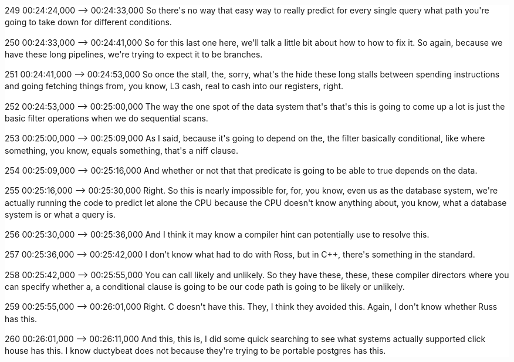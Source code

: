 249
00:24:24,000 --> 00:24:33,000
So there's no way that easy way to really predict for every single query what path you're going to take down for different conditions.

250
00:24:33,000 --> 00:24:41,000
So for this last one here, we'll talk a little bit about how to how to fix it. So again, because we have these long pipelines, we're trying to expect it to be branches.

251
00:24:41,000 --> 00:24:53,000
So once the stall, the, sorry, what's the hide these long stalls between spending instructions and going fetching things from, you know, L3 cash, real to cash into our registers, right.

252
00:24:53,000 --> 00:25:00,000
The way the one spot of the data system that's that's this is going to come up a lot is just the basic filter operations when we do sequential scans.

253
00:25:00,000 --> 00:25:09,000
As I said, because it's going to depend on the, the filter basically conditional, like where something, you know, equals something, that's a niff clause.

254
00:25:09,000 --> 00:25:16,000
And whether or not that that predicate is going to be able to true depends on the data.

255
00:25:16,000 --> 00:25:30,000
Right. So this is nearly impossible for, for, you know, even us as the database system, we're actually running the code to predict let alone the CPU because the CPU doesn't know anything about, you know, what a database system is or what a query is.

256
00:25:30,000 --> 00:25:36,000
And I think it may know a compiler hint can potentially use to resolve this.

257
00:25:36,000 --> 00:25:42,000
I don't know what had to do with Ross, but in C++, there's something in the standard.

258
00:25:42,000 --> 00:25:55,000
You can call likely and unlikely. So they have these, these, these compiler directors where you can specify whether a, a conditional clause is going to be our code path is going to be likely or unlikely.

259
00:25:55,000 --> 00:26:01,000
Right. C doesn't have this. They, I think they avoided this. Again, I don't know whether Russ has this.

260
00:26:01,000 --> 00:26:11,000
And this, this is, I did some quick searching to see what systems actually supported click house has this. I know ductybeat does not because they're trying to be portable postgres has this.
